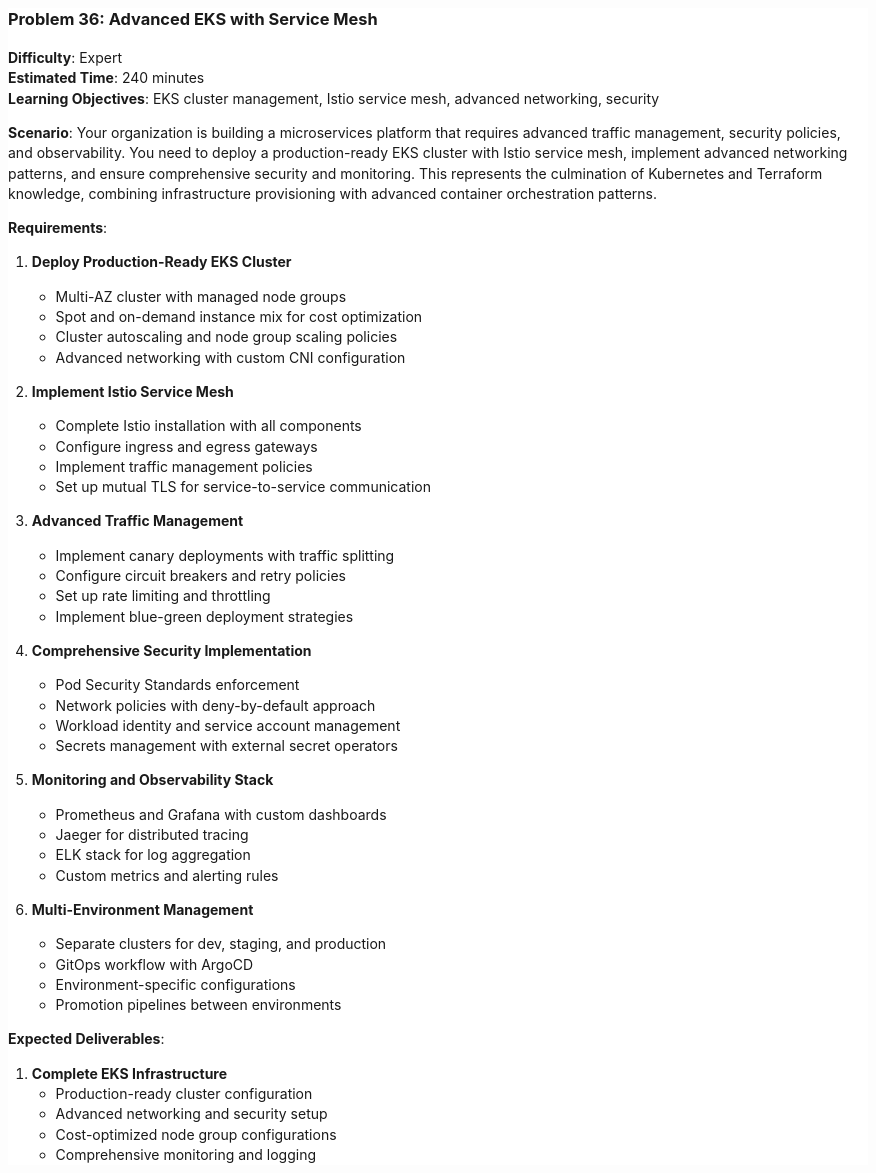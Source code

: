 
### Problem 36: Advanced EKS with Service Mesh
**Difficulty**: Expert  
**Estimated Time**: 240 minutes  
**Learning Objectives**: EKS cluster management, Istio service mesh, advanced networking, security

**Scenario**: 
Your organization is building a microservices platform that requires advanced traffic management, security policies, and observability. You need to deploy a production-ready EKS cluster with Istio service mesh, implement advanced networking patterns, and ensure comprehensive security and monitoring. This represents the culmination of Kubernetes and Terraform knowledge, combining infrastructure provisioning with advanced container orchestration patterns.

**Requirements**:

1. **Deploy Production-Ready EKS Cluster**
   - Multi-AZ cluster with managed node groups
   - Spot and on-demand instance mix for cost optimization
   - Cluster autoscaling and node group scaling policies
   - Advanced networking with custom CNI configuration

2. **Implement Istio Service Mesh**
   - Complete Istio installation with all components
   - Configure ingress and egress gateways
   - Implement traffic management policies
   - Set up mutual TLS for service-to-service communication

3. **Advanced Traffic Management**
   - Implement canary deployments with traffic splitting
   - Configure circuit breakers and retry policies
   - Set up rate limiting and throttling
   - Implement blue-green deployment strategies

4. **Comprehensive Security Implementation**
   - Pod Security Standards enforcement
   - Network policies with deny-by-default approach
   - Workload identity and service account management
   - Secrets management with external secret operators

5. **Monitoring and Observability Stack**
   - Prometheus and Grafana with custom dashboards
   - Jaeger for distributed tracing
   - ELK stack for log aggregation
   - Custom metrics and alerting rules

6. **Multi-Environment Management**
   - Separate clusters for dev, staging, and production
   - GitOps workflow with ArgoCD
   - Environment-specific configurations
   - Promotion pipelines between environments

**Expected Deliverables**:

1. **Complete EKS Infrastructure**
   - Production-ready cluster configuration
   - Advanced networking and security setup
   - Cost-optimized node group configurations
   - Comprehensive monitoring and logging
